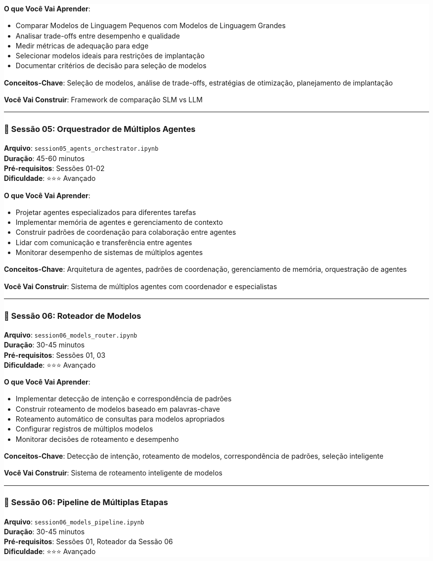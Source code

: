 **O que Você Vai Aprender**:
- Comparar Modelos de Linguagem Pequenos com Modelos de Linguagem Grandes
- Analisar trade-offs entre desempenho e qualidade
- Medir métricas de adequação para edge
- Selecionar modelos ideais para restrições de implantação
- Documentar critérios de decisão para seleção de modelos

**Conceitos-Chave**: Seleção de modelos, análise de trade-offs, estratégias de otimização, planejamento de implantação

**Você Vai Construir**: Framework de comparação SLM vs LLM

---

### 📕 Sessão 05: Orquestrador de Múltiplos Agentes
**Arquivo**: `session05_agents_orchestrator.ipynb`  
**Duração**: 45-60 minutos  
**Pré-requisitos**: Sessões 01-02  
**Dificuldade**: ⭐⭐⭐ Avançado

**O que Você Vai Aprender**:
- Projetar agentes especializados para diferentes tarefas
- Implementar memória de agentes e gerenciamento de contexto
- Construir padrões de coordenação para colaboração entre agentes
- Lidar com comunicação e transferência entre agentes
- Monitorar desempenho de sistemas de múltiplos agentes

**Conceitos-Chave**: Arquitetura de agentes, padrões de coordenação, gerenciamento de memória, orquestração de agentes

**Você Vai Construir**: Sistema de múltiplos agentes com coordenador e especialistas

---

### 📕 Sessão 06: Roteador de Modelos
**Arquivo**: `session06_models_router.ipynb`  
**Duração**: 30-45 minutos  
**Pré-requisitos**: Sessões 01, 03  
**Dificuldade**: ⭐⭐⭐ Avançado

**O que Você Vai Aprender**:
- Implementar detecção de intenção e correspondência de padrões
- Construir roteamento de modelos baseado em palavras-chave
- Roteamento automático de consultas para modelos apropriados
- Configurar registros de múltiplos modelos
- Monitorar decisões de roteamento e desempenho

**Conceitos-Chave**: Detecção de intenção, roteamento de modelos, correspondência de padrões, seleção inteligente

**Você Vai Construir**: Sistema de roteamento inteligente de modelos

---

### 📕 Sessão 06: Pipeline de Múltiplas Etapas
**Arquivo**: `session06_models_pipeline.ipynb`  
**Duração**: 30-45 minutos  
**Pré-requisitos**: Sessões 01, Roteador da Sessão 06  
**Dificuldade**: ⭐⭐⭐ Avançado
